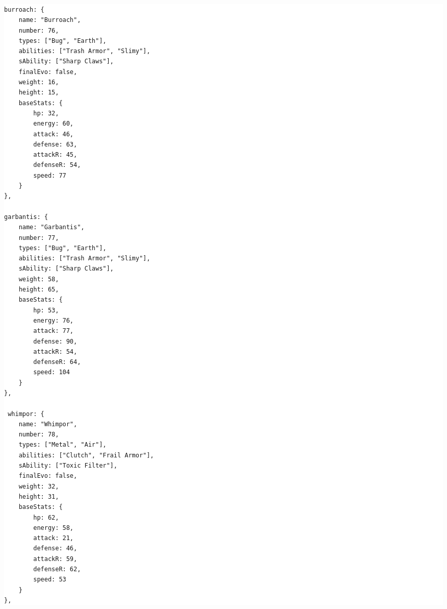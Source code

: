     burroach: {
        name: "Burroach",
        number: 76,
        types: ["Bug", "Earth"],
        abilities: ["Trash Armor", "Slimy"],
        sAbility: ["Sharp Claws"],
        finalEvo: false,
        weight: 16,
        height: 15,
        baseStats: {
            hp: 32,
            energy: 60,
            attack: 46,
            defense: 63,
            attackR: 45,
            defenseR: 54,
            speed: 77
        }
    },
 
    garbantis: {
        name: "Garbantis",
        number: 77,
        types: ["Bug", "Earth"],
        abilities: ["Trash Armor", "Slimy"],
        sAbility: ["Sharp Claws"],
        weight: 58,
        height: 65,
        baseStats: {
            hp: 53,
            energy: 76,
            attack: 77,
            defense: 90,
            attackR: 54,
            defenseR: 64,
            speed: 104
        }
    },
 
     whimpor: {
        name: "Whimpor",
        number: 78,
        types: ["Metal", "Air"],
        abilities: ["Clutch", "Frail Armor"],
        sAbility: ["Toxic Filter"],
        finalEvo: false,
        weight: 32,
        height: 31,
        baseStats: {
            hp: 62,
            energy: 58,
            attack: 21,
            defense: 46,
            attackR: 59,
            defenseR: 62,
            speed: 53
        }
    },
 